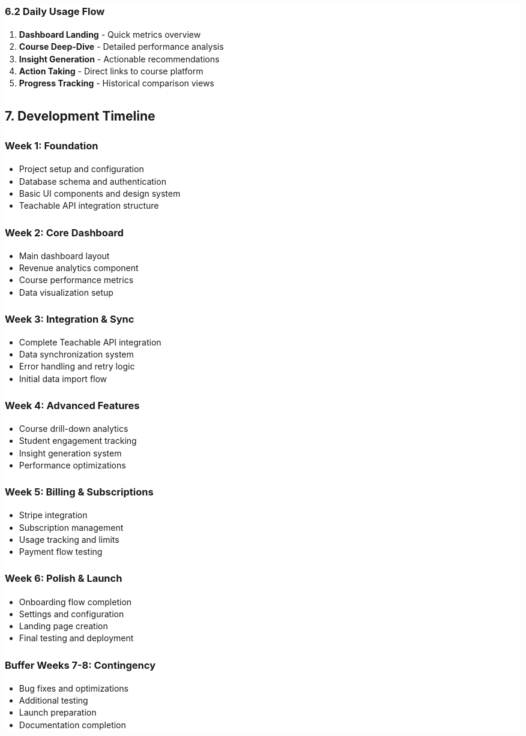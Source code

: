 ### 6.2 Daily Usage Flow
1. **Dashboard Landing** - Quick metrics overview
2. **Course Deep-Dive** - Detailed performance analysis
3. **Insight Generation** - Actionable recommendations
4. **Action Taking** - Direct links to course platform
5. **Progress Tracking** - Historical comparison views

## 7. Development Timeline

### Week 1: Foundation
- Project setup and configuration
- Database schema and authentication
- Basic UI components and design system
- Teachable API integration structure

### Week 2: Core Dashboard
- Main dashboard layout
- Revenue analytics component
- Course performance metrics
- Data visualization setup

### Week 3: Integration & Sync
- Complete Teachable API integration
- Data synchronization system
- Error handling and retry logic
- Initial data import flow

### Week 4: Advanced Features
- Course drill-down analytics
- Student engagement tracking
- Insight generation system
- Performance optimizations

### Week 5: Billing & Subscriptions
- Stripe integration
- Subscription management
- Usage tracking and limits
- Payment flow testing

### Week 6: Polish & Launch
- Onboarding flow completion
- Settings and configuration
- Landing page creation
- Final testing and deployment

### Buffer Weeks 7-8: Contingency
- Bug fixes and optimizations
- Additional testing
- Launch preparation
- Documentation completion
